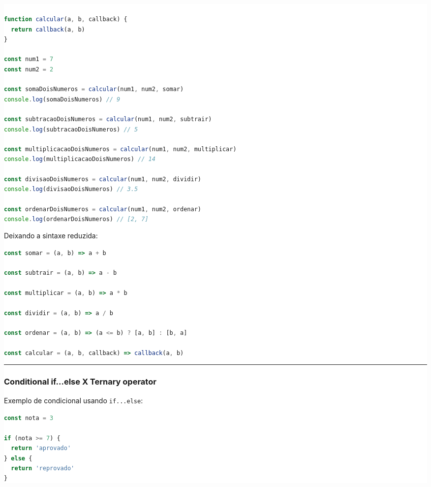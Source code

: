 ```js

function calcular(a, b, callback) {
  return callback(a, b)
}

const num1 = 7
const num2 = 2

const somaDoisNumeros = calcular(num1, num2, somar)
console.log(somaDoisNumeros) // 9

const subtracaoDoisNumeros = calcular(num1, num2, subtrair)
console.log(subtracaoDoisNumeros) // 5

const multiplicacaoDoisNumeros = calcular(num1, num2, multiplicar)
console.log(multiplicacaoDoisNumeros) // 14

const divisaoDoisNumeros = calcular(num1, num2, dividir)
console.log(divisaoDoisNumeros) // 3.5

const ordenarDoisNumeros = calcular(num1, num2, ordenar)
console.log(ordenarDoisNumeros) // [2, 7]
```

Deixando a sintaxe reduzida:

```js
const somar = (a, b) => a + b

const subtrair = (a, b) => a - b

const multiplicar = (a, b) => a * b

const dividir = (a, b) => a / b

const ordenar = (a, b) => (a <= b) ? [a, b] : [b, a]

const calcular = (a, b, callback) => callback(a, b)
```

---

### Conditional if...else X Ternary operator

Exemplo de condicional usando `if...else`:

```js
const nota = 3

if (nota >= 7) {
  return 'aprovado'
} else {
  return 'reprovado'
}
```

